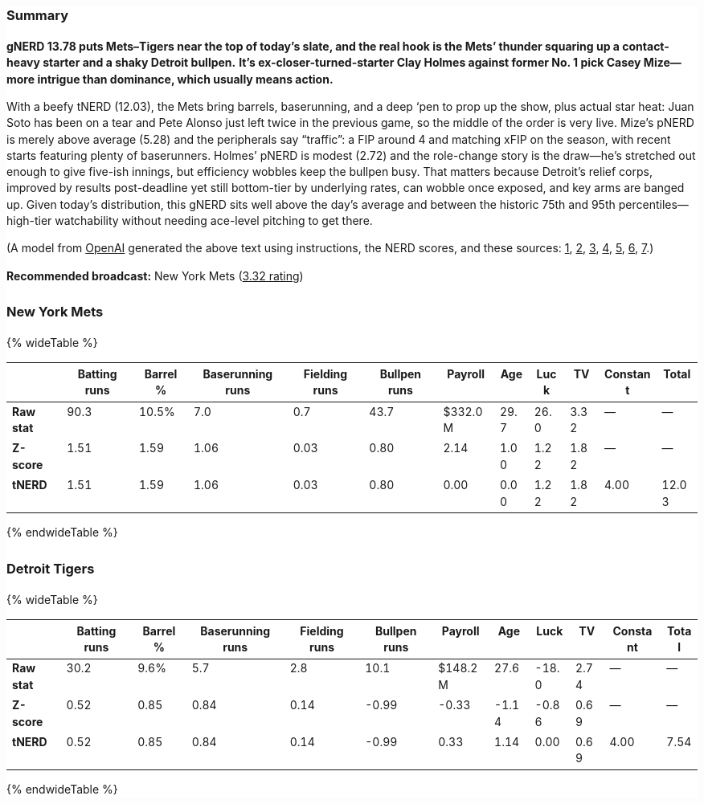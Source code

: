 ### Summary

**gNERD 13.78 puts Mets–Tigers near the top of today’s slate, and the real hook is the Mets’ thunder squaring up a contact-heavy starter and a shaky Detroit bullpen.** **It’s ex-closer-turned-starter Clay Holmes against former No. 1 pick Casey Mize—more intrigue than dominance, which usually means action.** 

With a beefy tNERD (12.03), the Mets bring barrels, baserunning, and a deep ‘pen to prop up the show, plus actual star heat: Juan Soto has been on a tear and Pete Alonso just left twice in the previous game, so the middle of the order is very live.  Mize’s pNERD is merely above average (5.28) and the peripherals say “traffic”: a FIP around 4 and matching xFIP on the season, with recent starts featuring plenty of baserunners.  Holmes’ pNERD is modest (2.72) and the role-change story is the draw—he’s stretched out enough to give five-ish innings, but efficiency wobbles keep the bullpen busy.  That matters because Detroit’s relief corps, improved by results post-deadline yet still bottom-tier by underlying rates, can wobble once exposed, and key arms are banged up.  Given today’s distribution, this gNERD sits well above the day’s average and between the historic 75th and 95th percentiles—high-tier watchability without needing ace-level pitching to get there.

(A model from [OpenAI](https://www.openai.com) generated the above text using instructions, the NERD scores, and these sources: [1](https://www.mlb.com/stories/game-preview/776478/?utm_source=openai), [2](https://www.reuters.com/sports/baseball/pete-alonso-hits-two-mets-four-homers-rout-tigers--flm-2025-09-03/?utm_source=openai), [3](https://www.fangraphs.com/players/casey-mize/20492/game-log?position=P&season=2025&type=2&utm_source=openai), [4](https://www.cbssports.com/mlb/gametracker/preview/MLB_20250903_NYM%40DET/?utm_source=openai), [5](https://nypost.com/2025/08/28/sports/clay-holmes-regresses-back-to-his-messy-mets-norm/?utm_source=openai), [6](https://www.blessyouboys.com/detroit-tigers-opinions-analysis/79867/detroit-tigers-roster-analysis-bullpen-kyle-finnegan-will-vest-troy-melton-alex-lange-tyler-holton?utm_source=openai), [7](https://www.cbssports.com/mlb/gametracker/preview/MLB_20250903_NYM%40DET/?utm_source=openai).)

**Recommended broadcast:** New York Mets ([3.32 rating](https://awfulannouncing.com/orig/2025-mlb-local-broadcaster-rankings.html))

### New York Mets

{% wideTable %}

|              | Batting runs | Barrel % | Baserunning runs | Fielding runs | Bullpen runs | Payroll | Age   | Luck | TV   | Constant | Total |
| ------------ | ------------ | -------- | ----------- | -------- | ------------ | ------- | ----- | ---- | ---- | -------- | ----- |
| **Raw stat** | 90.3 | 10.5% | 7.0 | 0.7 | 43.7 | $332.0M | 29.7 | 26.0 | 3.32 | — | — |
| **Z-score** | 1.51 | 1.59 | 1.06 | 0.03 | 0.80 | 2.14 | 1.00 | 1.22 | 1.82 | — | — |
| **tNERD** | 1.51 | 1.59 | 1.06 | 0.03 | 0.80 | 0.00 | 0.00 | 1.22 | 1.82 | 4.00 | 12.03 |
{% endwideTable %}

### Detroit Tigers

{% wideTable %}

|              | Batting runs | Barrel % | Baserunning runs | Fielding runs | Bullpen runs | Payroll | Age   | Luck | TV   | Constant | Total |
| ------------ | ------------ | -------- | ----------- | -------- | ------------ | ------- | ----- | ---- | ---- | -------- | ----- |
| **Raw stat** | 30.2 | 9.6% | 5.7 | 2.8 | 10.1 | $148.2M | 27.6 | -18.0 | 2.74 | — | — |
| **Z-score** | 0.52 | 0.85 | 0.84 | 0.14 | -0.99 | -0.33 | -1.14 | -0.86 | 0.69 | — | — |
| **tNERD** | 0.52 | 0.85 | 0.84 | 0.14 | -0.99 | 0.33 | 1.14 | 0.00 | 0.69 | 4.00 | 7.54 |
{% endwideTable %}
